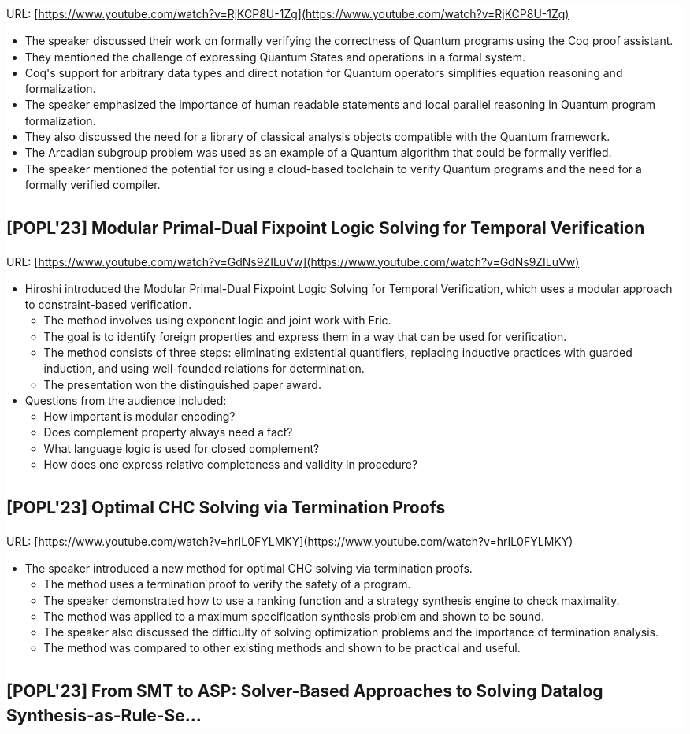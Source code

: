 URL: [https://www.youtube.com/watch?v=RjKCP8U-1Zg](https://www.youtube.com/watch?v=RjKCP8U-1Zg)

 
- The speaker discussed their work on formally verifying the correctness of Quantum programs using the Coq proof assistant.
- They mentioned the challenge of expressing Quantum States and operations in a formal system.
- Coq's support for arbitrary data types and direct notation for Quantum operators simplifies equation reasoning and formalization.
- The speaker emphasized the importance of human readable statements and local parallel reasoning in Quantum program formalization.
- They also discussed the need for a library of classical analysis objects compatible with the Quantum framework.
- The Arcadian subgroup problem was used as an example of a Quantum algorithm that could be formally verified.
- The speaker mentioned the potential for using a cloud-based toolchain to verify Quantum programs and the need for a formally verified compiler.


## [POPL'23] Modular Primal-Dual Fixpoint Logic Solving for Temporal Verification

URL: [https://www.youtube.com/watch?v=GdNs9ZILuVw](https://www.youtube.com/watch?v=GdNs9ZILuVw)

 
- Hiroshi introduced the Modular Primal-Dual Fixpoint Logic Solving for Temporal Verification, which uses a modular approach to constraint-based verification.
 	+ The method involves using exponent logic and joint work with Eric.
 	+ The goal is to identify foreign properties and express them in a way that can be used for verification.
 	+ The method consists of three steps: eliminating existential quantifiers, replacing inductive practices with guarded induction, and using well-founded relations for determination.
 	+ The presentation won the distinguished paper award.
- Questions from the audience included:
 	+ How important is modular encoding?
 	+ Does complement property always need a fact?
 	+ What language logic is used for closed complement?
 	+ How does one express relative completeness and validity in procedure?



## [POPL'23] Optimal CHC Solving via Termination Proofs

URL: [https://www.youtube.com/watch?v=hrIL0FYLMKY](https://www.youtube.com/watch?v=hrIL0FYLMKY)

 
- The speaker introduced a new method for optimal CHC solving via termination proofs.
  - The method uses a termination proof to verify the safety of a program.
  - The speaker demonstrated how to use a ranking function and a strategy synthesis engine to check maximality.
  - The method was applied to a maximum specification synthesis problem and shown to be sound.
  - The speaker also discussed the difficulty of solving optimization problems and the importance of termination analysis.
  - The method was compared to other existing methods and shown to be practical and useful.


## [POPL'23] From SMT to ASP: Solver-Based Approaches to Solving Datalog Synthesis-as-Rule-Se...
